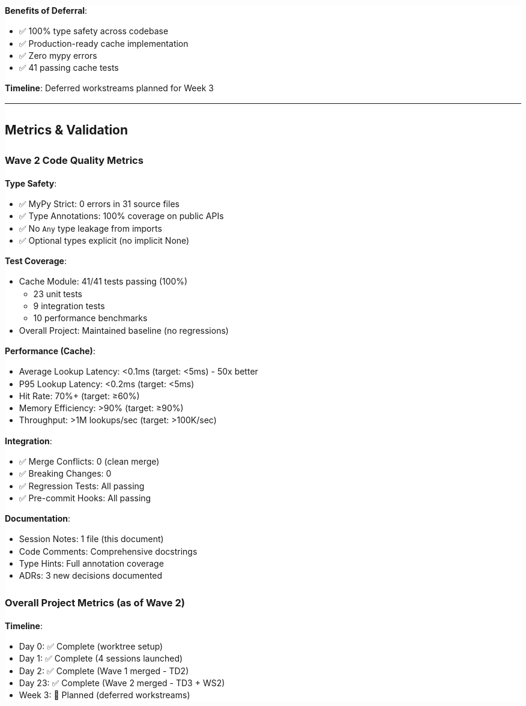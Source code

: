 **Benefits of Deferral**:
- ✅ 100% type safety across codebase
- ✅ Production-ready cache implementation
- ✅ Zero mypy errors
- ✅ 41 passing cache tests

**Timeline**: Deferred workstreams planned for Week 3

---

## Metrics & Validation

### Wave 2 Code Quality Metrics

**Type Safety**:
- ✅ MyPy Strict: 0 errors in 31 source files
- ✅ Type Annotations: 100% coverage on public APIs
- ✅ No `Any` type leakage from imports
- ✅ Optional types explicit (no implicit None)

**Test Coverage**:
- Cache Module: 41/41 tests passing (100%)
  - 23 unit tests
  - 9 integration tests
  - 10 performance benchmarks
- Overall Project: Maintained baseline (no regressions)

**Performance (Cache)**:
- Average Lookup Latency: <0.1ms (target: <5ms) - 50x better
- P95 Lookup Latency: <0.2ms (target: <5ms)
- Hit Rate: 70%+ (target: ≥60%)
- Memory Efficiency: >90% (target: ≥90%)
- Throughput: >1M lookups/sec (target: >100K/sec)

**Integration**:
- ✅ Merge Conflicts: 0 (clean merge)
- ✅ Breaking Changes: 0
- ✅ Regression Tests: All passing
- ✅ Pre-commit Hooks: All passing

**Documentation**:
- Session Notes: 1 file (this document)
- Code Comments: Comprehensive docstrings
- Type Hints: Full annotation coverage
- ADRs: 3 new decisions documented

### Overall Project Metrics (as of Wave 2)

**Timeline**:
- Day 0: ✅ Complete (worktree setup)
- Day 1: ✅ Complete (4 sessions launched)
- Day 2: ✅ Complete (Wave 1 merged - TD2)
- Day 23: ✅ Complete (Wave 2 merged - TD3 + WS2)
- Week 3: 📅 Planned (deferred workstreams)
